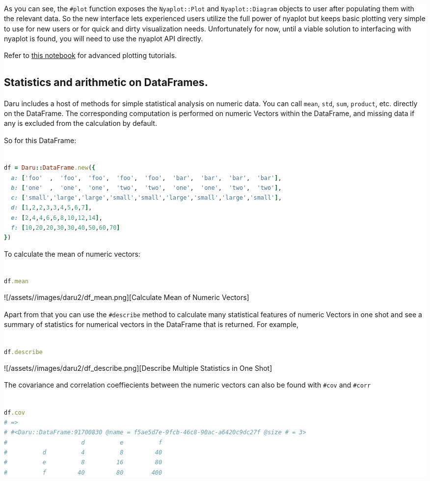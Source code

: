 As you can see, the `#plot` function exposes the `Nyaplot::Plot` and `Nyaplot::Diagram` objects to user after populating them with the relevant data. So the new interface lets experienced users utilize the full power of nyaplot but keeps basic plotting very simple to use for new users or for quick and dirty visualization needs. Unfortunately for now, until a viable solution to interfacing with nyaplot is found, you will need to use the nyaplot API directly.

Refer to [this notebook](http://nbviewer.ipython.org/github/SciRuby/sciruby-notebooks/blob/master/Visualization/Visualizing%20data%20with%20daru%20DataFrame.ipynb) for advanced plotting tutorials.

## Statistics and arithmetic on DataFrames.

Daru includes a host of methods for simple statistical analysis on numeric data. You can call `mean`, `std`, `sum`, `product`, etc. directly on the DataFrame. The corresponding computation is performed on numeric Vectors within the DataFrame, and missing data if any is excluded from the calculation by default.

So for this DataFrame:

``` ruby

df = Daru::DataFrame.new({
  a: ['foo'  ,  'foo',  'foo',  'foo',  'foo',  'bar',  'bar',  'bar',  'bar'], 
  b: ['one'  ,  'one',  'one',  'two',  'two',  'one',  'one',  'two',  'two'],
  c: ['small','large','large','small','small','large','small','large','small'],
  d: [1,2,2,3,3,4,5,6,7],
  e: [2,4,4,6,6,8,10,12,14],
  f: [10,20,20,30,30,40,50,60,70]
})
``` 

To calculate the mean of numeric vectors:

``` ruby

df.mean
```

![/assets//images/daru2/df_mean.png][Calculate Mean of Numeric Vectors]

Apart from that you can use the `#describe` method to calculate many statistical features of numeric Vectors in one shot and see a summary of statistics for numerical vectors in the DataFrame that is returned. For example,

``` ruby

df.describe
```

![/assets//images/daru2/df_describe.png][Describe Multiple Statistics in One Shot]

The covariance and correlation coeffiecients between the numeric vectors can also be found with `#cov` and `#corr`

``` ruby

df.cov
# => 
# #<Daru::DataFrame:91700830 @name = f5ae5d7e-9fcb-46c8-90ac-a6420c9dc27f @size # = 3>
#                     d          e          f 
#          d          4          8         40 
#          e          8         16         80 
#          f         40         80        400 
```
